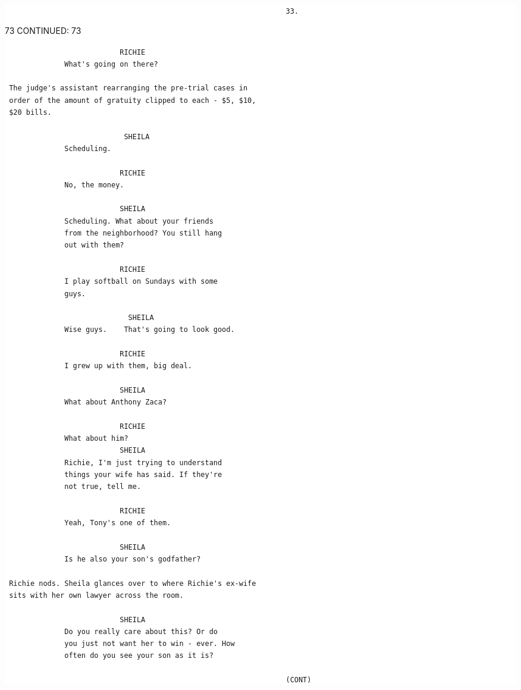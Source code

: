                                                                       33.
                                
73   CONTINUED:                                                         73


                               RICHIE
                  What's going on there?                                       

     The judge's assistant rearranging the pre-trial cases in                  
     order of the amount of gratuity clipped to each - $5, $10,                
     $20 bills.                                                                

                                SHEILA                                         
                  Scheduling.                                                  

                               RICHIE                                          
                  No, the money.                                               

                               SHEILA                                          
                  Scheduling. What about your friends                          
                  from the neighborhood? You still hang
                  out with them?

                               RICHIE
                  I play softball on Sundays with some
                  guys.

                                 SHEILA
                  Wise guys.    That's going to look good.

                               RICHIE
                  I grew up with them, big deal.

                               SHEILA
                  What about Anthony Zaca?                                     

                               RICHIE
                  What about him?
                               SHEILA
                  Richie, I'm just trying to understand
                  things your wife has said. If they're
                  not true, tell me.

                               RICHIE
                  Yeah, Tony's one of them.

                               SHEILA
                  Is he also your son's godfather?

     Richie nods. Sheila glances over to where Richie's ex-wife
     sits with her own lawyer across the room.

                               SHEILA
                  Do you really care about this? Or do
                  you just not want her to win - ever. How
                  often do you see your son as it is?

                                                                      (CONT)
